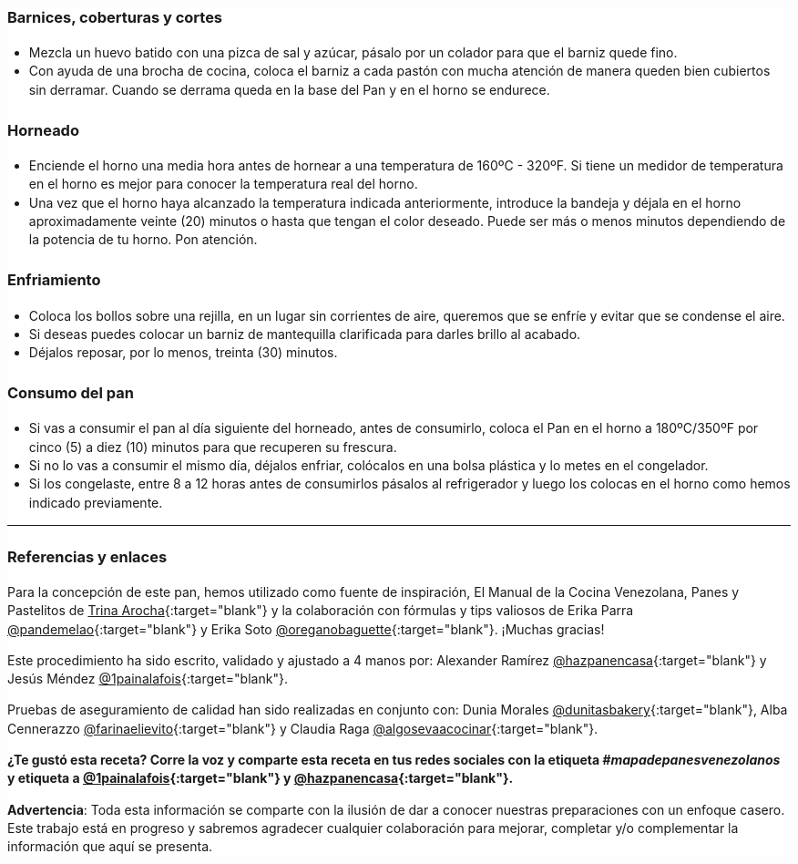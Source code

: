 ### Barnices, coberturas y cortes

- Mezcla un huevo batido con una pizca de sal y azúcar, pásalo por un colador para que el barniz quede fino.
- Con ayuda de una brocha de cocina, coloca el barniz a cada pastón con mucha atención de manera queden bien cubiertos sin derramar. Cuando se derrama queda en la base del Pan y en el horno se endurece.

### Horneado

- Enciende el horno una media hora antes de hornear a una temperatura de 160ºC - 320ºF. Si tiene un medidor de temperatura en el horno es mejor para conocer la temperatura real del horno.
- Una vez que el horno haya alcanzado la temperatura indicada anteriormente, introduce la bandeja y déjala en el horno aproximadamente veinte (20) minutos o hasta que tengan el color deseado. Puede ser más o menos minutos dependiendo de la potencia de tu horno. Pon atención.

### Enfriamiento

- Coloca los bollos sobre una rejilla, en un lugar sin corrientes de aire, queremos que se enfríe y evitar que se condense el aire.
- Si deseas puedes colocar un barniz de mantequilla clarificada para darles brillo al acabado.
- Déjalos reposar, por lo menos, treinta (30) minutos.

### Consumo del pan

- Si vas a consumir el pan al día siguiente del horneado, antes de consumirlo, coloca el Pan en el horno a 180ºC/350ºF por cinco (5) a diez (10) minutos para que recuperen su frescura.
- Si no lo vas a consumir el mismo día, déjalos enfriar, colócalos en una bolsa plástica y lo metes en el congelador.
- Si los congelaste, entre 8 a 12 horas antes de consumirlos pásalos al refrigerador y luego los colocas en el horno como hemos indicado previamente.

---

### Referencias y enlaces

Para la concepción de este pan, hemos utilizado como fuente de inspiración, El Manual de la Cocina Venezolana, Panes y Pastelitos de [Trina Arocha]{:target="blank"} y la colaboración con fórmulas y tips valiosos de Erika Parra [@pandemelao]{:target="blank"} y Erika Soto [@oreganobaguette]{:target="blank"}. ¡Muchas gracias!

Este procedimiento ha sido escrito, validado y ajustado a 4 manos por: Alexander Ramírez [@hazpanencasa]{:target="blank"} y Jesús Méndez [@1painalafois]{:target="blank"}.

Pruebas de aseguramiento de calidad han sido realizadas en conjunto con: Dunia Morales [@dunitasbakery]{:target="blank"}, Alba Cennerazzo [@farinaelievito]{:target="blank"} y Claudia Raga [@algosevaacocinar]{:target="blank"}.

**¿Te gustó esta receta? Corre la voz y comparte esta receta en tus redes sociales con la etiqueta _#mapadepanesvenezolanos_ y etiqueta a [@1painalafois]{:target="blank"} y [@hazpanencasa]{:target="blank"}.**

**Advertencia**: Toda esta información se comparte con la ilusión de dar a conocer nuestras preparaciones con un enfoque casero. Este trabajo está en progreso y sabremos agradecer cualquier colaboración para mejorar, completar y/o complementar la información que aquí se presenta.


[@hazpanencasa]: https://www.instagram.com/hazpanencasa
[@1painalafois]: https://www.instagram.com/1painalafois
[@dunitasbakery]: https://www.instagram.com/dunitasbakery
[@farinaelievito]: https://www.instagram.com/farinaelievito
[@algosevaacocinar]: https://www.instagram.com/algosevaacocinar
[Instituto Europeo del PAN]: https://escuelaiepan.com/
[Trina Arocha]: https://www.instagram.com/trinaarocha
[@pandemelao]: https://www.instagram.com/pandemelao
[@oreganobaguette]: https://www.instagram.com/oreganobaguette
[Grupo Académico Panadero y Pastelero de Venezuela]: https://gappvzla.com/